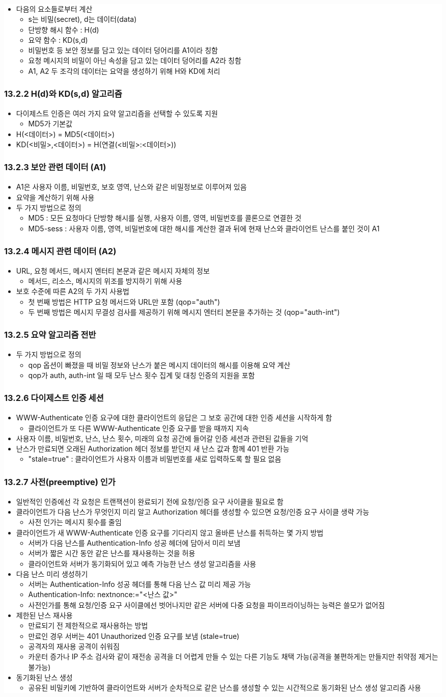 - 다음의 요소들로부터 계산
  - s는 비밀(secret), d는 데이터(data)
  - 단방향 해시 함수 : H(d)
  - 요약 함수 : KD(s,d)
  - 비밀번호 등 보안 정보를 담고 있는 데이터 덩어리를 A1이라 칭함
  - 요청 메시지의 비밀이 아닌 속성을 담고 있는 데이터 덩어리를 A2라 칭함
  - A1, A2 두 조각의 데이터는 요약을 생성하기 위해 H와 KD에 처리

### 13.2.2 H(d)와 KD(s,d) 알고리즘

- 다이제스트 인증은 여러 가지 요약 알고리즘을 선택할 수 있도록 지원
  - MD5가 기본값
- H(<데이터>) = MD5(<데이터>)
- KD(<비밀>,<데이터>) = H(연결(<비밀>:<데이터>))

### 13.2.3 보안 관련 데이터 (A1)

- A1은 사용자 이름, 비밀번호, 보호 영역, 난스와 같은 비밀정보로 이루어져 있음
- 요약을 계산하기 위해 사용
- 두 가지 방법으로 정의
  - MD5 : 모든 요청마다 단방향 해시를 실행, 사용자 이름, 영역, 비밀번호를 콜론으로 연결한 것
  - MD5-sess : 사용자 이름, 영역, 비밀번호에 대한 해시를 계산한 결과 뒤에 현재 난스와 클라이언트 난스를 붙인 것이 A1

### 13.2.4 메시지 관련 데이터 (A2)

- URL, 요청 메서드, 메시지 엔터티 본문과 같은 메시지 자체의 정보
  - 메서드, 리소스, 메시지의 위조를 방지하기 위해 사용
- 보호 수준에 따른 A2의 두 가지 사용법
  - 첫 번째 방법은 HTTP 요청 메서드와 URL만 포함 (qop="auth")
  - 두 번째 방법은 메시지 무결성 검사를 제공하기 위해 메시지 엔터티 본문을 추가하는 것 (qop="auth-int")

### 13.2.5 요약 알고리즘 전반

- 두 가지 방법으로 정의
  - qop 옵션이 빠졌을 때 비밀 정보와 난스가 붙은 메시지 데이터의 해시를 이용해 요약 계산
  - qop가 auth, auth-int 일 때 모두 난스 횟수 집계 및 대칭 인증의 지원을 포함

### 13.2.6 다이제스트 인증 세션

- WWW-Authenticate 인증 요구에 대한 클라이언트의 응답은 그 보호 공간에 대한 인증 세션을 시작하게 함
  - 클라이언트가 또 다른 WWW-Authenticate 인증 요구를 받을 때까지 지속
- 사용자 이름, 비밀번호, 난스, 난스 횟수, 미래의 요청 공간에 들어갈 인증 세션과 관련된 값들을 기억
- 난스가 만료되면 오래된 Authorization 헤더 정보를 받던지 새 난스 값과 함께 401 반환 가능
  - "stale=true" : 클라이언트가 사용자 이름과 비밀번호를 새로 입력하도록 할 필요 없음

### 13.2.7 사전(preemptive) 인가

- 일반적인 인증에선 각 요청은 트랜잭션이 완료되기 전에 요청/인증 요구 사이클을 필요로 함
- 클라이언트가 다음 난스가 무엇인지 미리 알고 Authorization 헤더를 생성할 수 있으면 요청/인증 요구 사이클 생략 가능
  - 사전 인가는 메시지 횟수를 줄임
- 클라이언트가 새 WWW-Authenticate 인증 요구를 기다리지 않고 올바른 난스를 취득하는 몇 가지 방법
  - 서버가 다음 난스를 Authentication-Info 성공 헤더에 담아서 미리 보냄
  - 서버가 짧은 시간 동안 같은 난스를 재사용하는 것을 허용
  - 클라이언트와 서버가 동기화되어 있고 예측 가능한 난스 생성 알고리즘을 사용
- 다음 난스 미리 생성하기
  - 서버는 Authentication-Info 성공 헤더를 통해 다음 난스 값 미리 제공 가능
  - Authentication-Info: nextnonce:="<난스 값>"
  - 사전인가를 통해 요청/인증 요구 사이클에선 벗어나지만 같은 서버에 다중 요청을 파이프라이닝하는 능력은 쓸모가 없어짐
- 제한된 난스 재사용
  - 만료되기 전 제한적으로 재사용하는 방법
  - 만료인 경우 서버는 401 Unauthorized 인증 요구를 보냄 (stale=true)
  - 공격자의 재사용 공격이 쉬워짐
  - 카운터 증가나 IP 주소 검사와 같이 재전송 공격을 더 어렵게 만들 수 있는 다른 기능도 채택 가능(공격을 불편하게는 만들지만 취약점 제거는 불가능)
- 동기화된 난스 생성
  - 공유된 비밀키에 기반하여 클라이언트와 서버가 순차적으로 같은 난스를 생성할 수 있는 시간적으로 동기화된 난스 생성 알고리즘 사용